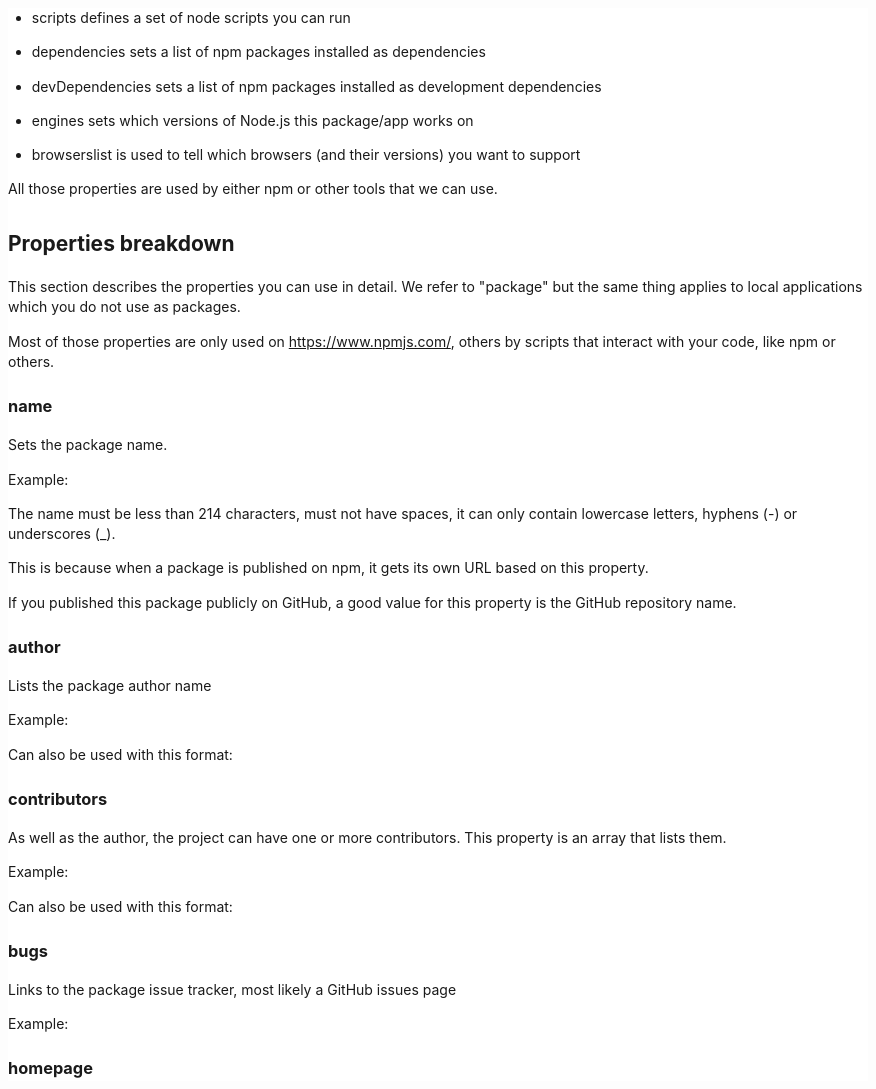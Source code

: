 -   scripts defines a set of node scripts you can run

-   dependencies sets a list of npm packages installed as dependencies

-   devDependencies sets a list of npm packages installed as development dependencies

-   engines sets which versions of Node.js this package/app works on

-   browserslist is used to tell which browsers (and their versions) you want to support

All those properties are used by either npm or other tools that we can use.

## Properties breakdown

This section describes the properties you can use in detail. We refer to "package" but the same thing applies to local applications which you do not use as packages.

Most of those properties are only used on <https://www.npmjs.com/>, others by scripts that interact with your code, like npm or others.

### name

Sets the package name.

Example:

The name must be less than 214 characters, must not have spaces, it can only contain lowercase letters, hyphens (-) or underscores (\_).

This is because when a package is published on npm, it gets its own URL based on this property.

If you published this package publicly on GitHub, a good value for this property is the GitHub repository name.

### author

Lists the package author name

Example:

Can also be used with this format:

### contributors

As well as the author, the project can have one or more contributors. This property is an array that lists them.

Example:

Can also be used with this format:

### bugs

Links to the package issue tracker, most likely a GitHub issues page

Example:

### homepage
